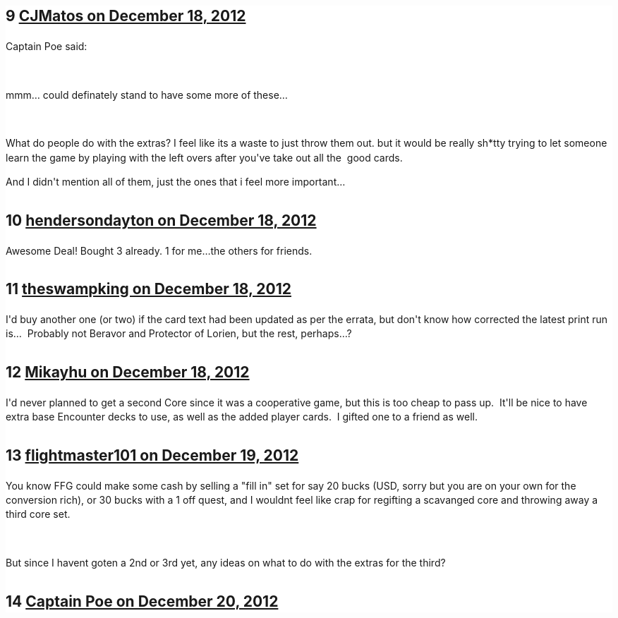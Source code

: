 ## 9 [CJMatos on December 18, 2012](https://community.fantasyflightgames.com/topic/75799-crazy-deal-on-amazon/?do=findComment&comment=735847)

Captain Poe said:

 

mmm… could definately stand to have some more of these…

 

What do people do with the extras? I feel like its a waste to just throw them out. but it would be really sh*tty trying to let someone learn the game by playing with the left overs after you've take out all the  good cards.



And I didn't mention all of them, just the ones that i feel more important…

## 10 [hendersondayton on December 18, 2012](https://community.fantasyflightgames.com/topic/75799-crazy-deal-on-amazon/?do=findComment&comment=735958)

Awesome Deal! Bought 3 already. 1 for me…the others for friends.

## 11 [theswampking on December 18, 2012](https://community.fantasyflightgames.com/topic/75799-crazy-deal-on-amazon/?do=findComment&comment=736032)

I'd buy another one (or two) if the card text had been updated as per the errata, but don't know how corrected the latest print run is…  Probably not Beravor and Protector of Lorien, but the rest, perhaps…?

## 12 [Mikayhu on December 18, 2012](https://community.fantasyflightgames.com/topic/75799-crazy-deal-on-amazon/?do=findComment&comment=736074)

I'd never planned to get a second Core since it was a cooperative game, but this is too cheap to pass up.  It'll be nice to have extra base Encounter decks to use, as well as the added player cards.  I gifted one to a friend as well.

## 13 [flightmaster101 on December 19, 2012](https://community.fantasyflightgames.com/topic/75799-crazy-deal-on-amazon/?do=findComment&comment=736377)

You know FFG could make some cash by selling a "fill in" set for say 20 bucks (USD, sorry but you are on your own for the conversion rich), or 30 bucks with a 1 off quest, and I wouldnt feel like crap for regifting a scavanged core and throwing away a third core set.

 

But since I havent goten a 2nd or 3rd yet, any ideas on what to do with the extras for the third?

## 14 [Captain Poe on December 20, 2012](https://community.fantasyflightgames.com/topic/75799-crazy-deal-on-amazon/?do=findComment&comment=736850)
